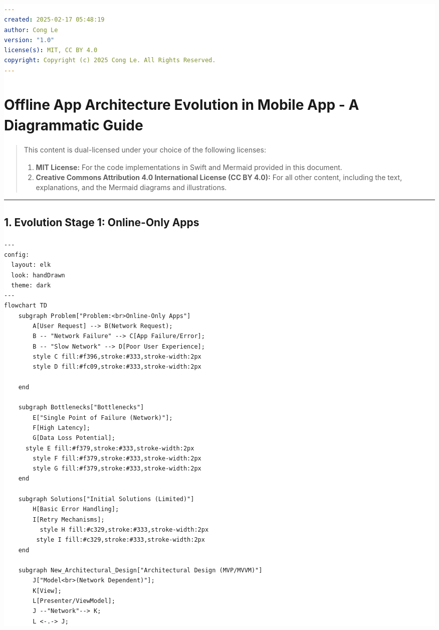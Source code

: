 ```yaml
---
created: 2025-02-17 05:48:19
author: Cong Le
version: "1.0"
license(s): MIT, CC BY 4.0
copyright: Copyright (c) 2025 Cong Le. All Rights Reserved.
---
```




# Offline App Architecture Evolution in Mobile App - A Diagrammatic Guide
> This content is dual-licensed under your choice of the following licenses:
> 1.  **MIT License:** For the code implementations in Swift and Mermaid provided in this document.
> 2.  **Creative Commons Attribution 4.0 International License (CC BY 4.0):** For all other content, including the text, explanations, and the Mermaid diagrams and illustrations.

---



## 1. Evolution Stage 1: Online-Only Apps

```mermaid
---
config:
  layout: elk
  look: handDrawn
  theme: dark
---
flowchart TD
    subgraph Problem["Problem:<br>Online-Only Apps"]
        A[User Request] --> B(Network Request);
        B -- "Network Failure" --> C[App Failure/Error];
        B -- "Slow Network" --> D[Poor User Experience];
        style C fill:#f396,stroke:#333,stroke-width:2px
        style D fill:#fc09,stroke:#333,stroke-width:2px

    end

    subgraph Bottlenecks["Bottlenecks"]
        E["Single Point of Failure (Network)"];
        F[High Latency];
        G[Data Loss Potential];
      style E fill:#f379,stroke:#333,stroke-width:2px
        style F fill:#f379,stroke:#333,stroke-width:2px
        style G fill:#f379,stroke:#333,stroke-width:2px
    end

    subgraph Solutions["Initial Solutions (Limited)"]
        H[Basic Error Handling];
        I[Retry Mechanisms];
          style H fill:#c329,stroke:#333,stroke-width:2px
         style I fill:#c329,stroke:#333,stroke-width:2px
    end

    subgraph New_Architectural_Design["Architectural Design (MVP/MVVM)"]
        J["Model<br>(Network Dependent)"];
        K[View];
        L[Presenter/ViewModel];
        J --"Network"--> K;
        L <-.-> J;
```
